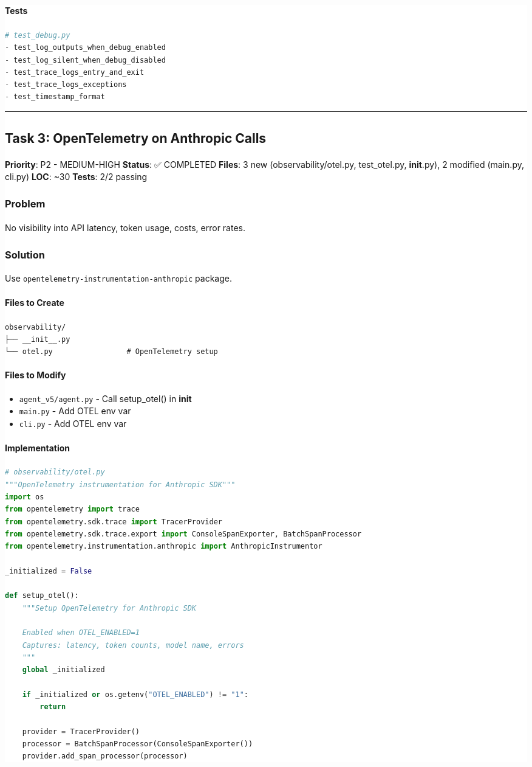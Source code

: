 #### Tests
```python
# test_debug.py
- test_log_outputs_when_debug_enabled
- test_log_silent_when_debug_disabled
- test_trace_logs_entry_and_exit
- test_trace_logs_exceptions
- test_timestamp_format
```

---

## Task 3: OpenTelemetry on Anthropic Calls

**Priority**: P2 - MEDIUM-HIGH
**Status**: ✅ COMPLETED
**Files**: 3 new (observability/otel.py, test_otel.py, __init__.py), 2 modified (main.py, cli.py)
**LOC**: ~30
**Tests**: 2/2 passing

### Problem
No visibility into API latency, token usage, costs, error rates.

### Solution
Use `opentelemetry-instrumentation-anthropic` package.

#### Files to Create
```
observability/
├── __init__.py
└── otel.py                 # OpenTelemetry setup
```

#### Files to Modify
- `agent_v5/agent.py` - Call setup_otel() in __init__
- `main.py` - Add OTEL env var
- `cli.py` - Add OTEL env var

#### Implementation
```python
# observability/otel.py
"""OpenTelemetry instrumentation for Anthropic SDK"""
import os
from opentelemetry import trace
from opentelemetry.sdk.trace import TracerProvider
from opentelemetry.sdk.trace.export import ConsoleSpanExporter, BatchSpanProcessor
from opentelemetry.instrumentation.anthropic import AnthropicInstrumentor

_initialized = False

def setup_otel():
    """Setup OpenTelemetry for Anthropic SDK

    Enabled when OTEL_ENABLED=1
    Captures: latency, token counts, model name, errors
    """
    global _initialized

    if _initialized or os.getenv("OTEL_ENABLED") != "1":
        return

    provider = TracerProvider()
    processor = BatchSpanProcessor(ConsoleSpanExporter())
    provider.add_span_processor(processor)
```